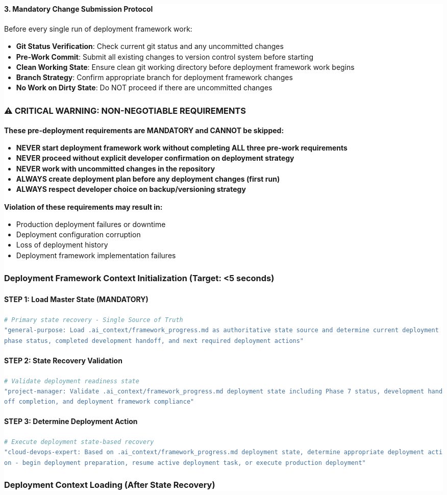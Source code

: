 #### **3. Mandatory Change Submission Protocol**  
Before every single run of deployment framework work:
- **Git Status Verification**: Check current git status and any uncommitted changes
- **Pre-Work Commit**: Submit all existing changes to version control system before starting
- **Clean Working State**: Ensure clean git working directory before deployment framework work begins
- **Branch Strategy**: Confirm appropriate branch for deployment framework changes
- **No Work on Dirty State**: Do NOT proceed if there are uncommitted changes

### **⚠️ CRITICAL WARNING: NON-NEGOTIABLE REQUIREMENTS**

**These pre-deployment requirements are MANDATORY and CANNOT be skipped:**

- **NEVER start deployment framework work without completing ALL three pre-work requirements**
- **NEVER proceed without explicit developer confirmation on deployment strategy**  
- **NEVER work with uncommitted changes in the repository**
- **ALWAYS create deployment plan before any deployment changes (first run)**
- **ALWAYS respect developer choice on backup/versioning strategy**

**Violation of these requirements may result in:**
- Production deployment failures or downtime
- Deployment configuration corruption  
- Loss of deployment history
- Deployment framework implementation failures

### **Deployment Framework Context Initialization (Target: <5 seconds)**

#### **STEP 1: Load Master State (MANDATORY)**
```bash
# Primary state recovery - Single Source of Truth
"general-purpose: Load .ai_context/framework_progress.md as authoritative state source and determine current deployment phase status, completed development handoff, and next required deployment actions"
```

#### **STEP 2: State Recovery Validation**
```bash
# Validate deployment readiness state
"project-manager: Validate .ai_context/framework_progress.md deployment state including Phase 7 status, development handoff completion, and deployment framework compliance"
```

#### **STEP 3: Determine Deployment Action**
```bash
# Execute deployment state-based recovery
"cloud-devops-expert: Based on .ai_context/framework_progress.md deployment state, determine appropriate deployment action - begin deployment preparation, resume active deployment task, or execute production deployment"
```

### **Deployment Context Loading (After State Recovery)**
